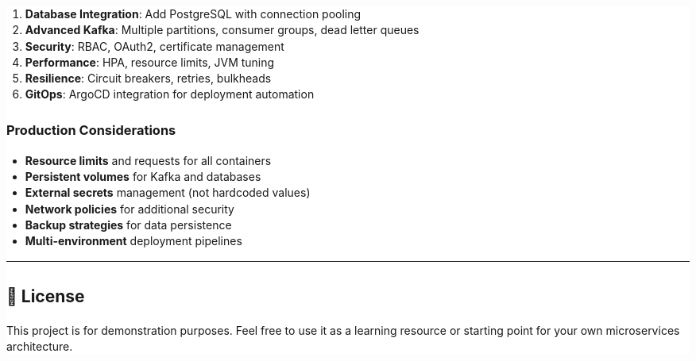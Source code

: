 1. **Database Integration**: Add PostgreSQL with connection pooling
2. **Advanced Kafka**: Multiple partitions, consumer groups, dead letter queues
3. **Security**: RBAC, OAuth2, certificate management
4. **Performance**: HPA, resource limits, JVM tuning
5. **Resilience**: Circuit breakers, retries, bulkheads
6. **GitOps**: ArgoCD integration for deployment automation

### Production Considerations

- **Resource limits** and requests for all containers
- **Persistent volumes** for Kafka and databases  
- **External secrets** management (not hardcoded values)
- **Network policies** for additional security
- **Backup strategies** for data persistence
- **Multi-environment** deployment pipelines

---

## 📝 License

This project is for demonstration purposes. Feel free to use it as a learning resource or starting point for your own microservices architecture.
